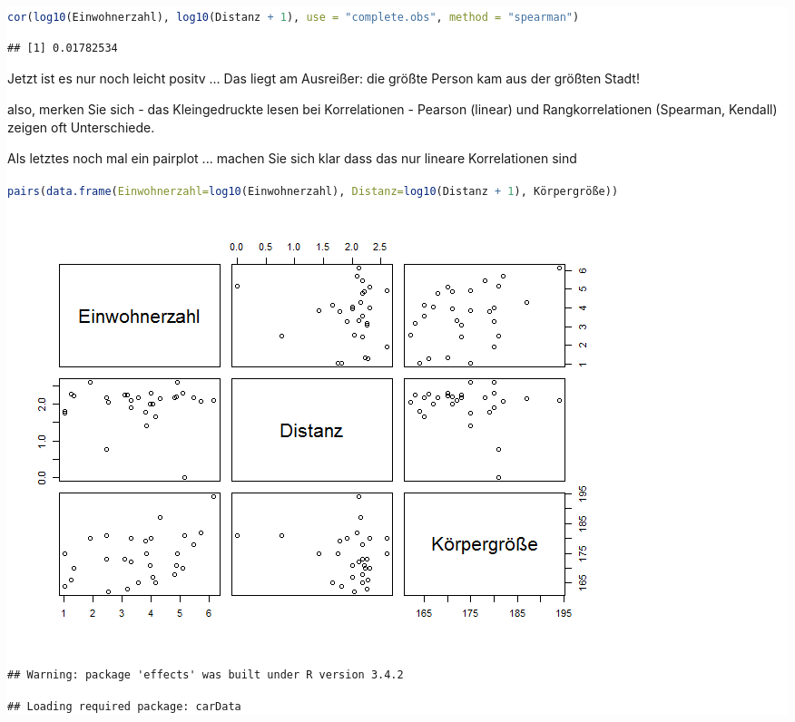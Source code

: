 ```r
cor(log10(Einwohnerzahl), log10(Distanz + 1), use = "complete.obs", method = "spearman")
```

```
## [1] 0.01782534
```

Jetzt ist es nur noch leicht positv ... Das liegt am Ausreißer: die größte Person kam aus der größten Stadt!


also, merken Sie sich - das Kleingedruckte lesen bei Korrelationen - Pearson (linear) und Rangkorrelationen (Spearman, Kendall) zeigen oft Unterschiede. 

Als letztes noch mal ein pairplot ... machen Sie sich klar dass das nur lineare Korrelationen sind


```r
pairs(data.frame(Einwohnerzahl=log10(Einwohnerzahl), Distanz=log10(Distanz + 1), Körpergröße))
```

![](Uebung2_files/figure-html/unnamed-chunk-11-1.png)





```
## Warning: package 'effects' was built under R version 3.4.2
```

```
## Loading required package: carData
```
